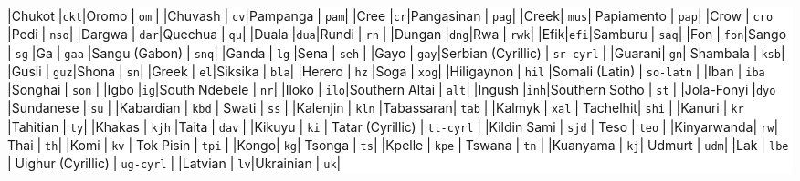 |Chukot    |`ckt`|Oromo  | `om` |
|Chuvash | `cv`|Pampanga | `pam`|
|Cree  |`cr`|Pangasinan | `pag`|
|Creek| `mus`| Papiamento  | `pap`|
|Crow | `cro`|Pedi  | `nso`|
|Dargwa | `dar`|Quechua | `qu`|
|Duala     |`dua`|Rundi   | `rn` |
|Dungan      |`dng`|Rwa | `rwk`|
|Efik|`efi`|Samburu | `saq`|
|Fon | `fon`|Sango | `sg`
|Ga | `gaa` |Sangu (Gabon) | `snq`|
|Ganda | `lg` |Sena | `seh` |
|Gayo | `gay`|Serbian (Cyrillic) | `sr-cyrl` |
|Guarani| `gn`| Shambala  | `ksb`|
|Gusii | `guz`|Shona | `sn`|
|Greek | `el`|Siksika | `bla`|
|Herero | `hz` |Soga | `xog`|
|Hiligaynon | `hil` |Somali (Latin) | `so-latn` |
|Iban | `iba`|Songhai | `son` |
|Igbo  |`ig`|South Ndebele | `nr`|
|Iloko | `ilo`|Southern Altai | `alt`|
|Ingush |`inh`|Southern Sotho | `st` |
|Jola-Fonyi  |`dyo`|Sundanese  | `su` |
|Kabardian | `kbd` | Swati | `ss` |
|Kalenjin | `kln` |Tabassaran| `tab` |
|Kalmyk  | `xal` | Tachelhit| `shi` |
|Kanuri | `kr`|Tahitian | `ty`|
|Khakas   | `kjh` |Taita | `dav` |
|Kikuyu | `ki` | Tatar (Cyrillic)  | `tt-cyrl` |
|Kildin Sami    | `sjd` | Teso | `teo` |
|Kinyarwanda| `rw`| Thai | `th`|
|Komi   | `kv` | Tok Pisin | `tpi` |
|Kongo| `kg`| Tsonga | `ts`|
|Kpelle  | `kpe` | Tswana | `tn` |
|Kuanyama | `kj`| Udmurt | `udm`|
|Lak  | `lbe` | Uighur (Cyrillic)  | `ug-cyrl` |
|Latvian | `lv`|Ukrainian | `uk`|
